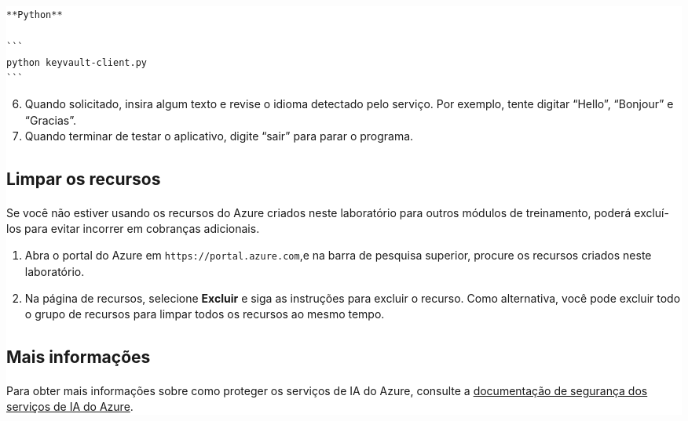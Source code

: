     **Python**

    ```
    python keyvault-client.py
    ```

6. Quando solicitado, insira algum texto e revise o idioma detectado pelo serviço. Por exemplo, tente digitar “Hello”, “Bonjour” e “Gracias”.
7. Quando terminar de testar o aplicativo, digite “sair” para parar o programa.

## Limpar os recursos

Se você não estiver usando os recursos do Azure criados neste laboratório para outros módulos de treinamento, poderá excluí-los para evitar incorrer em cobranças adicionais.

1. Abra o portal do Azure em `https://portal.azure.com`,e na barra de pesquisa superior, procure os recursos criados neste laboratório.

2. Na página de recursos, selecione **Excluir** e siga as instruções para excluir o recurso. Como alternativa, você pode excluir todo o grupo de recursos para limpar todos os recursos ao mesmo tempo.

## Mais informações

Para obter mais informações sobre como proteger os serviços de IA do Azure, consulte a [documentação de segurança dos serviços de IA do Azure](https://docs.microsoft.com/azure/ai-services/security-features).
